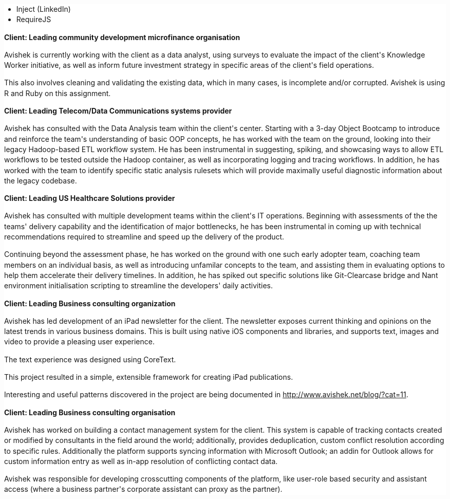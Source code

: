 - Inject (LinkedIn)
- RequireJS

**Client: Leading community development microfinance organisation**

Avishek is currently working with the client as a data analyst, using surveys to evaluate the impact of the client&#39;s Knowledge Worker initiative, as well as inform future investment strategy in specific areas of the client&#39;s field operations.

This also involves cleaning and validating the existing data, which in many cases, is incomplete and/or corrupted. Avishek is using R and Ruby on this assignment.

**Client: Leading Telecom/Data Communications systems provider**

Avishek has consulted with the Data Analysis team within the client's center. Starting with a 3-day Object Bootcamp to introduce and reinforce the team&#39;s understanding of basic OOP concepts, he has worked with the team on the ground, looking into their legacy Hadoop-based ETL workflow system. He has been instrumental in suggesting, spiking, and showcasing ways to allow ETL workflows to be tested outside the Hadoop container, as well as incorporating logging and tracing workflows. In addition, he has worked with the team to identify specific static analysis rulesets which will provide maximally useful diagnostic information about the legacy codebase.

**Client: Leading US Healthcare Solutions provider**

Avishek has consulted with multiple development teams within the client&#39;s IT operations. Beginning with assessments of the the teams&#39; delivery capability and the identification of major bottlenecks, he has been instrumental in coming up with technical recommendations required to streamline and speed up the delivery of the product.

Continuing beyond the assessment phase, he has worked on the ground with one such early adopter team, coaching team members on an individual basis, as well as introducing unfamilar concepts to the team, and assisting them in evaluating options to help them accelerate their delivery timelines. In addition, he has spiked out specific solutions like Git-Clearcase bridge and Nant environment initialisation scripting to streamline the developers&#39; daily activities.

**Client: Leading Business consulting organization**

Avishek has led development of an iPad newsletter for the client. The newsletter exposes current thinking and opinions on the latest trends in various business domains. This is built using native iOS components and libraries, and supports text, images and video to provide a pleasing user experience.

The text experience was designed using CoreText.

This project resulted in a simple, extensible framework for creating iPad publications.

Interesting and useful patterns discovered in the project are being documented in http://www.avishek.net/blog/?cat=11.

**Client: Leading Business consulting organisation**

Avishek has worked on building a contact management system for the client. This system is capable of tracking contacts created or modified by consultants in the field around the world; additionally, provides deduplication, custom conflict resolution according to specific rules. Additionally the platform supports syncing information with Microsoft Outlook; an addin for Outlook allows for custom information entry as well as in-app resolution of conflicting contact data.

Avishek was responsible for developing crosscutting components of the platform, like user-role based security and assistant access (where a business partner&#39;s corporate assistant can proxy as the partner).
